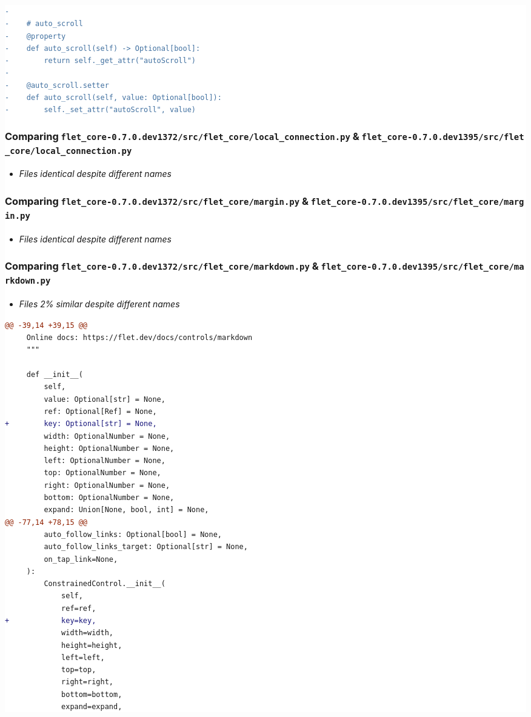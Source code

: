 ```diff
-
-    # auto_scroll
-    @property
-    def auto_scroll(self) -> Optional[bool]:
-        return self._get_attr("autoScroll")
-
-    @auto_scroll.setter
-    def auto_scroll(self, value: Optional[bool]):
-        self._set_attr("autoScroll", value)
```

### Comparing `flet_core-0.7.0.dev1372/src/flet_core/local_connection.py` & `flet_core-0.7.0.dev1395/src/flet_core/local_connection.py`

 * *Files identical despite different names*

### Comparing `flet_core-0.7.0.dev1372/src/flet_core/margin.py` & `flet_core-0.7.0.dev1395/src/flet_core/margin.py`

 * *Files identical despite different names*

### Comparing `flet_core-0.7.0.dev1372/src/flet_core/markdown.py` & `flet_core-0.7.0.dev1395/src/flet_core/markdown.py`

 * *Files 2% similar despite different names*

```diff
@@ -39,14 +39,15 @@
     Online docs: https://flet.dev/docs/controls/markdown
     """
 
     def __init__(
         self,
         value: Optional[str] = None,
         ref: Optional[Ref] = None,
+        key: Optional[str] = None,
         width: OptionalNumber = None,
         height: OptionalNumber = None,
         left: OptionalNumber = None,
         top: OptionalNumber = None,
         right: OptionalNumber = None,
         bottom: OptionalNumber = None,
         expand: Union[None, bool, int] = None,
@@ -77,14 +78,15 @@
         auto_follow_links: Optional[bool] = None,
         auto_follow_links_target: Optional[str] = None,
         on_tap_link=None,
     ):
         ConstrainedControl.__init__(
             self,
             ref=ref,
+            key=key,
             width=width,
             height=height,
             left=left,
             top=top,
             right=right,
             bottom=bottom,
             expand=expand,
```
